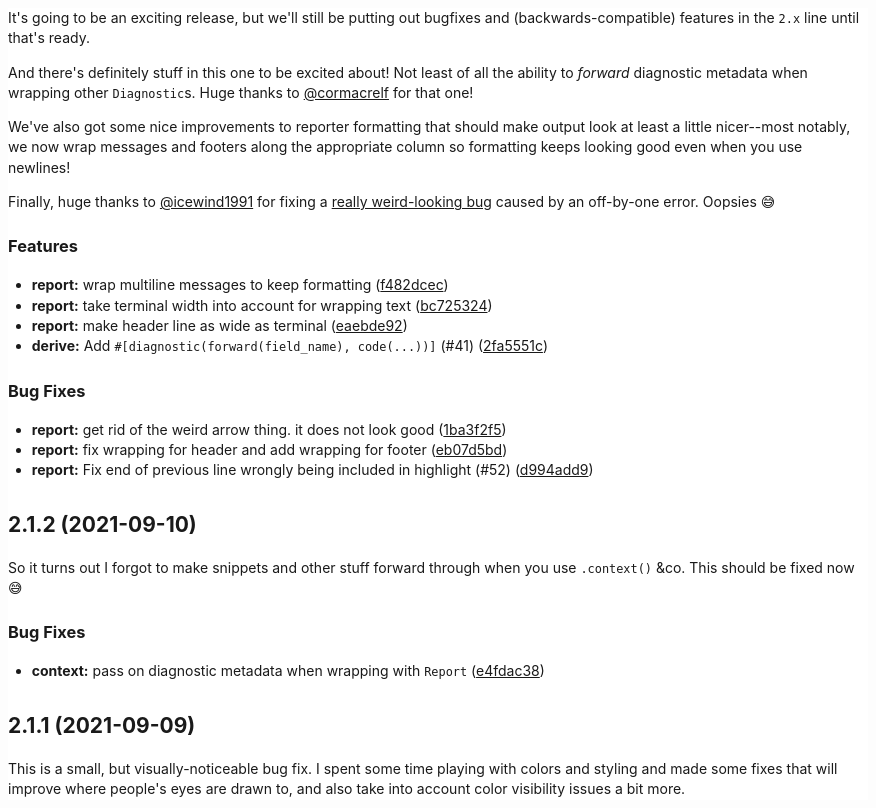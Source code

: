 It's going to be an exciting release, but we'll still be putting out bugfixes
and (backwards-compatible) features in the `2.x` line until that's ready.

And there's definitely stuff in this one to be excited about! Not least of all
the ability to _forward_ diagnostic metadata when wrapping other
`Diagnostic`s. Huge thanks to [@cormacrelf](https://github.com/cormacrelf) for
that one!

We've also got some nice improvements to reporter formatting that should make
output look at least a little nicer--most notably, we now wrap messages and
footers along the appropriate column so formatting keeps looking good even
when you use newlines!

Finally, huge thanks to [@icewind1991](https://github.com/icewind1991) for
fixing a [really weird-looking bug](https://github.com/zkat/miette/pull/52)
caused by an off-by-one error. Oopsies 😅

### Features

* **report:** wrap multiline messages to keep formatting ([f482dcec](https://github.com/zkat/miette/commit/f482dcec6a4e981c256854f73506ed01abaa65f9))
* **report:** take terminal width into account for wrapping text ([bc725324](https://github.com/zkat/miette/commit/bc72532465bde00e11d83ff4a9f767051ee6771d))
* **report:** make header line as wide as terminal ([eaebde92](https://github.com/zkat/miette/commit/eaebde92cf528d50d799dd60acd98b16978e8681))
* **derive:** Add `#[diagnostic(forward(field_name), code(...))]` (#41) ([2fa5551c](https://github.com/zkat/miette/commit/2fa5551c81831734fd9a162463a4a939dff9dfba))

### Bug Fixes

* **report:** get rid of the weird arrow thing. it does not look good ([1ba3f2f5](https://github.com/zkat/miette/commit/1ba3f2f5d292419571302477195836f89d9c7cb5))
* **report:** fix wrapping for header and add wrapping for footer ([eb07d5bd](https://github.com/zkat/miette/commit/eb07d5bd66928457b4f3affe96aa6a0d39f642f7))
* **report:** Fix end of previous line wrongly being included in highlight (#52) ([d994add9](https://github.com/zkat/miette/commit/d994add912700873de3ebdb8d14d81516955c901))

<a name="2.1.2"></a>
## 2.1.2 (2021-09-10)

So it turns out I forgot to make snippets and other stuff forward through when
you use `.context()` &co. This should be fixed now 😅

### Bug Fixes

* **context:** pass on diagnostic metadata when wrapping with `Report` ([e4fdac38](https://github.com/zkat/miette/commit/e4fdac38ea8c295468ed0fce563a2df29241986a))

<a name="2.1.1"></a>
## 2.1.1 (2021-09-09)

This is a small, but visually-noticeable bug fix. I spent some time playing
with colors and styling and made some fixes that will improve where people's
eyes are drawn to, and also take into account color visibility issues a bit
more.
